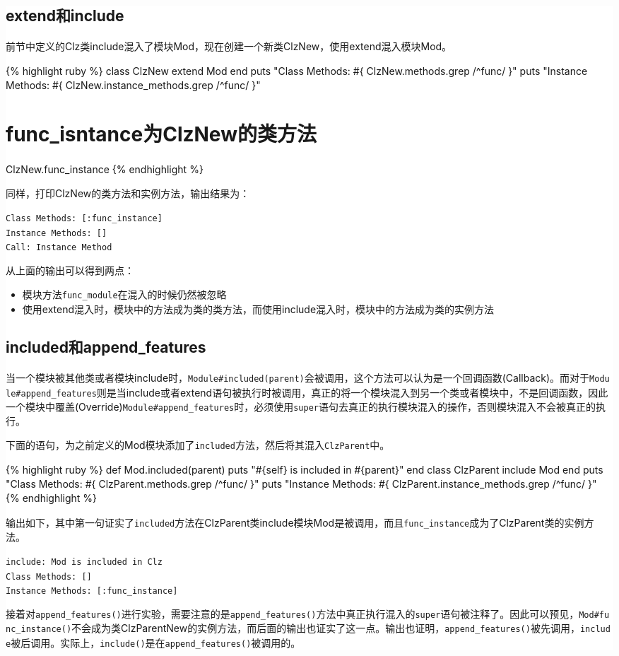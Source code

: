 ## extend和include

前节中定义的Clz类include混入了模块Mod，现在创建一个新类ClzNew，使用extend混入模块Mod。

{% highlight ruby %}
class ClzNew
    extend Mod
end
puts "Class Methods: #{ ClzNew.methods.grep /^func/ }"
puts "Instance Methods: #{ ClzNew.instance_methods.grep /^func/ }"

# func_isntance为ClzNew的类方法
ClzNew.func_instance
{% endhighlight %}

同样，打印ClzNew的类方法和实例方法，输出结果为：

    Class Methods: [:func_instance]
    Instance Methods: []
    Call: Instance Method

从上面的输出可以得到两点：

* 模块方法`func_module`在混入的时候仍然被忽略
* 使用extend混入时，模块中的方法成为类的类方法，而使用include混入时，模块中的方法成为类的实例方法

## included和append_features

当一个模块被其他类或者模块include时，`Module#included(parent)`会被调用，这个方法可以认为是一个回调函数(Callback)。而对于`Module#append_features`则是当include或者extend语句被执行时被调用，真正的将一个模块混入到另一个类或者模块中，不是回调函数，因此一个模块中覆盖(Override)`Module#append_features`时，必须使用`super`语句去真正的执行模块混入的操作，否则模块混入不会被真正的执行。

下面的语句，为之前定义的Mod模块添加了`included`方法，然后将其混入`ClzParent`中。

{% highlight ruby %}
def Mod.included(parent)
    puts "#{self} is included in #{parent}"
end
class ClzParent
  include Mod
end
puts "Class Methods: #{ ClzParent.methods.grep /^func/ }"
puts "Instance Methods: #{ ClzParent.instance_methods.grep /^func/ }"
{% endhighlight %}

输出如下，其中第一句证实了`included`方法在ClzParent类include模块Mod是被调用，而且`func_instance`成为了ClzParent类的实例方法。

    include: Mod is included in Clz
    Class Methods: []
    Instance Methods: [:func_instance]

接着对`append_features()`进行实验，需要注意的是`append_features()`方法中真正执行混入的`super`语句被注释了。因此可以预见，`Mod#func_instance()`不会成为类ClzParentNew的实例方法，而后面的输出也证实了这一点。输出也证明，`append_features()`被先调用，`include`被后调用。实际上，`include()`是在`append_features()`被调用的。
